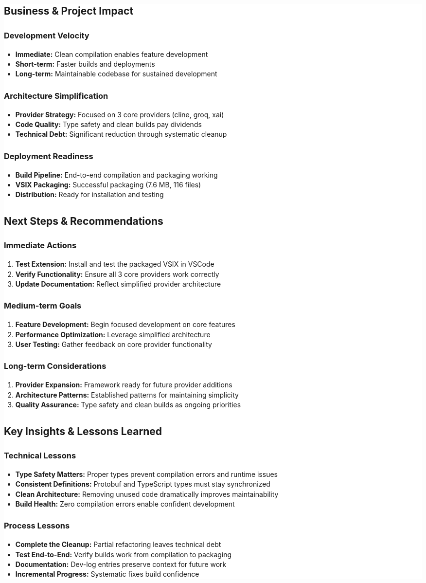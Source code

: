 ## Business & Project Impact

### Development Velocity
- **Immediate:** Clean compilation enables feature development
- **Short-term:** Faster builds and deployments
- **Long-term:** Maintainable codebase for sustained development

### Architecture Simplification
- **Provider Strategy:** Focused on 3 core providers (cline, groq, xai)
- **Code Quality:** Type safety and clean builds pay dividends
- **Technical Debt:** Significant reduction through systematic cleanup

### Deployment Readiness
- **Build Pipeline:** End-to-end compilation and packaging working
- **VSIX Packaging:** Successful packaging (7.6 MB, 116 files)
- **Distribution:** Ready for installation and testing

## Next Steps & Recommendations

### Immediate Actions
1. **Test Extension:** Install and test the packaged VSIX in VSCode
2. **Verify Functionality:** Ensure all 3 core providers work correctly
3. **Update Documentation:** Reflect simplified provider architecture

### Medium-term Goals
1. **Feature Development:** Begin focused development on core features
2. **Performance Optimization:** Leverage simplified architecture
3. **User Testing:** Gather feedback on core provider functionality

### Long-term Considerations
1. **Provider Expansion:** Framework ready for future provider additions
2. **Architecture Patterns:** Established patterns for maintaining simplicity
3. **Quality Assurance:** Type safety and clean builds as ongoing priorities

## Key Insights & Lessons Learned

### Technical Lessons
- **Type Safety Matters:** Proper types prevent compilation errors and runtime issues
- **Consistent Definitions:** Protobuf and TypeScript types must stay synchronized
- **Clean Architecture:** Removing unused code dramatically improves maintainability
- **Build Health:** Zero compilation errors enable confident development

### Process Lessons
- **Complete the Cleanup:** Partial refactoring leaves technical debt
- **Test End-to-End:** Verify builds work from compilation to packaging
- **Documentation:** Dev-log entries preserve context for future work
- **Incremental Progress:** Systematic fixes build confidence
